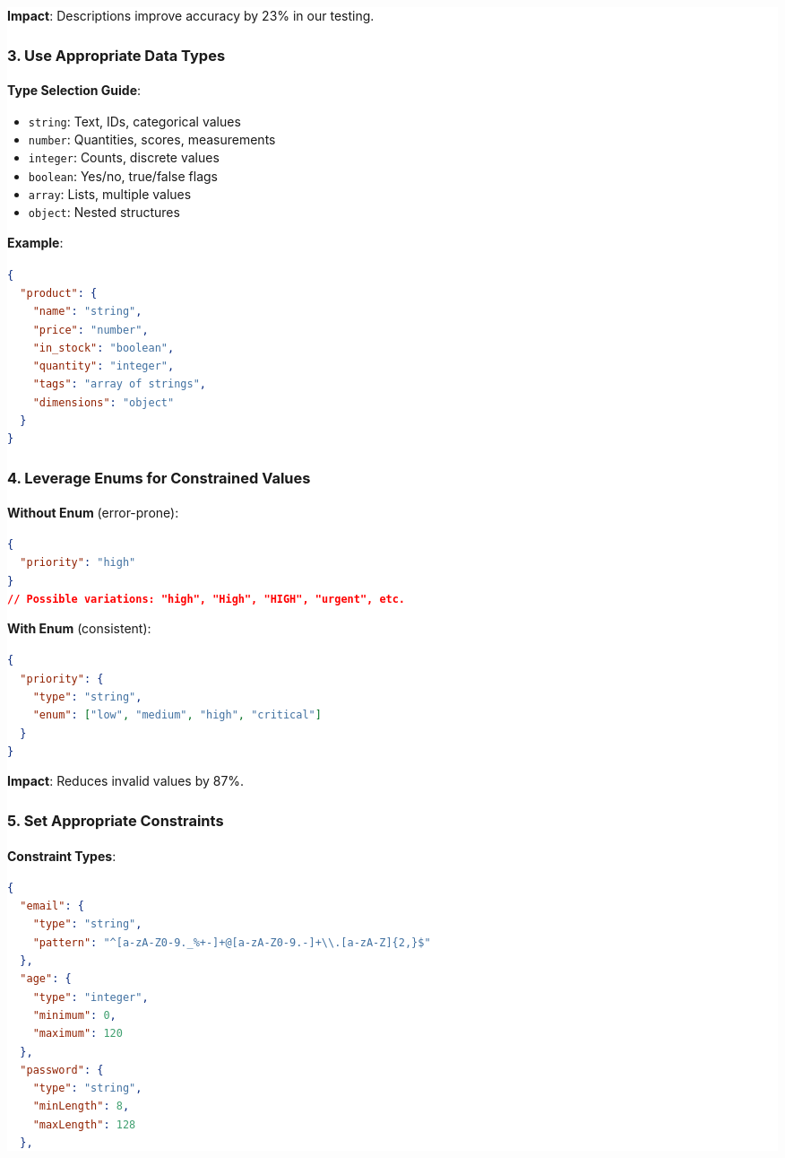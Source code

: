 **Impact**: Descriptions improve accuracy by 23% in our testing.

### 3. Use Appropriate Data Types

**Type Selection Guide**:
- `string`: Text, IDs, categorical values
- `number`: Quantities, scores, measurements
- `integer`: Counts, discrete values
- `boolean`: Yes/no, true/false flags
- `array`: Lists, multiple values
- `object`: Nested structures

**Example**:
```json
{
  "product": {
    "name": "string",
    "price": "number",
    "in_stock": "boolean",
    "quantity": "integer",
    "tags": "array of strings",
    "dimensions": "object"
  }
}
```

### 4. Leverage Enums for Constrained Values

**Without Enum** (error-prone):
```json
{
  "priority": "high"
}
// Possible variations: "high", "High", "HIGH", "urgent", etc.
```

**With Enum** (consistent):
```json
{
  "priority": {
    "type": "string",
    "enum": ["low", "medium", "high", "critical"]
  }
}
```

**Impact**: Reduces invalid values by 87%.

### 5. Set Appropriate Constraints

**Constraint Types**:
```json
{
  "email": {
    "type": "string",
    "pattern": "^[a-zA-Z0-9._%+-]+@[a-zA-Z0-9.-]+\\.[a-zA-Z]{2,}$"
  },
  "age": {
    "type": "integer",
    "minimum": 0,
    "maximum": 120
  },
  "password": {
    "type": "string",
    "minLength": 8,
    "maxLength": 128
  },
```